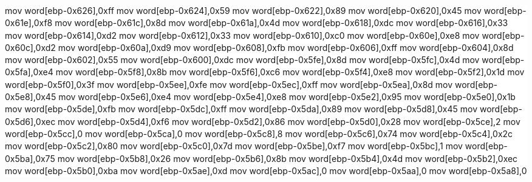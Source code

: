 mov word[ebp-0x626],0xff
mov word[ebp-0x624],0x59
mov word[ebp-0x622],0x89
mov word[ebp-0x620],0x45
mov word[ebp-0x61e],0xf8
mov word[ebp-0x61c],0x8d
mov word[ebp-0x61a],0x4d
mov word[ebp-0x618],0xdc
mov word[ebp-0x616],0x33
mov word[ebp-0x614],0xd2
mov word[ebp-0x612],0x33
mov word[ebp-0x610],0xc0
mov word[ebp-0x60e],0xe8
mov word[ebp-0x60c],0xd2
mov word[ebp-0x60a],0xd9
mov word[ebp-0x608],0xfb
mov word[ebp-0x606],0xff
mov word[ebp-0x604],0x8d
mov word[ebp-0x602],0x55
mov word[ebp-0x600],0xdc
mov word[ebp-0x5fe],0x8d
mov word[ebp-0x5fc],0x4d
mov word[ebp-0x5fa],0xe4
mov word[ebp-0x5f8],0x8b
mov word[ebp-0x5f6],0xc6
mov word[ebp-0x5f4],0xe8
mov word[ebp-0x5f2],0x1d
mov word[ebp-0x5f0],0x3f
mov word[ebp-0x5ee],0xfe
mov word[ebp-0x5ec],0xff
mov word[ebp-0x5ea],0x8d
mov word[ebp-0x5e8],0x45
mov word[ebp-0x5e6],0xe4
mov word[ebp-0x5e4],0xe8
mov word[ebp-0x5e2],0x95
mov word[ebp-0x5e0],0x1b
mov word[ebp-0x5de],0xfb
mov word[ebp-0x5dc],0xff
mov word[ebp-0x5da],0x89
mov word[ebp-0x5d8],0x45
mov word[ebp-0x5d6],0xec
mov word[ebp-0x5d4],0xf6
mov word[ebp-0x5d2],0x86
mov word[ebp-0x5d0],0x28
mov word[ebp-0x5ce],2
mov word[ebp-0x5cc],0
mov word[ebp-0x5ca],0
mov word[ebp-0x5c8],8
mov word[ebp-0x5c6],0x74
mov word[ebp-0x5c4],0x2c
mov word[ebp-0x5c2],0x80
mov word[ebp-0x5c0],0x7d
mov word[ebp-0x5be],0xf7
mov word[ebp-0x5bc],1
mov word[ebp-0x5ba],0x75
mov word[ebp-0x5b8],0x26
mov word[ebp-0x5b6],0x8b
mov word[ebp-0x5b4],0x4d
mov word[ebp-0x5b2],0xec
mov word[ebp-0x5b0],0xba
mov word[ebp-0x5ae],0xd
mov word[ebp-0x5ac],0
mov word[ebp-0x5aa],0
mov word[ebp-0x5a8],0

[similar_1_ref]: /report/fcn.004310b0@46f6c2adf1fd4d1453ed312ca79dd9bf
[similar_2_ref]: /report/fcn.0042ffa0@46f6c2adf1fd4d1453ed312ca79dd9bf
[similar_3_ref]: /report/fcn.00431280@46f6c2adf1fd4d1453ed312ca79dd9bf
[similar_4_ref]: /report/fcn.00431c40@46f6c2adf1fd4d1453ed312ca79dd9bf
[similar_5_ref]: /report/fcn.00432b30@46f6c2adf1fd4d1453ed312ca79dd9bf
[virustotal_ref]: https://www.virustotal.com/gui/file/6a695c8c50dfc99993406e2740c7c273